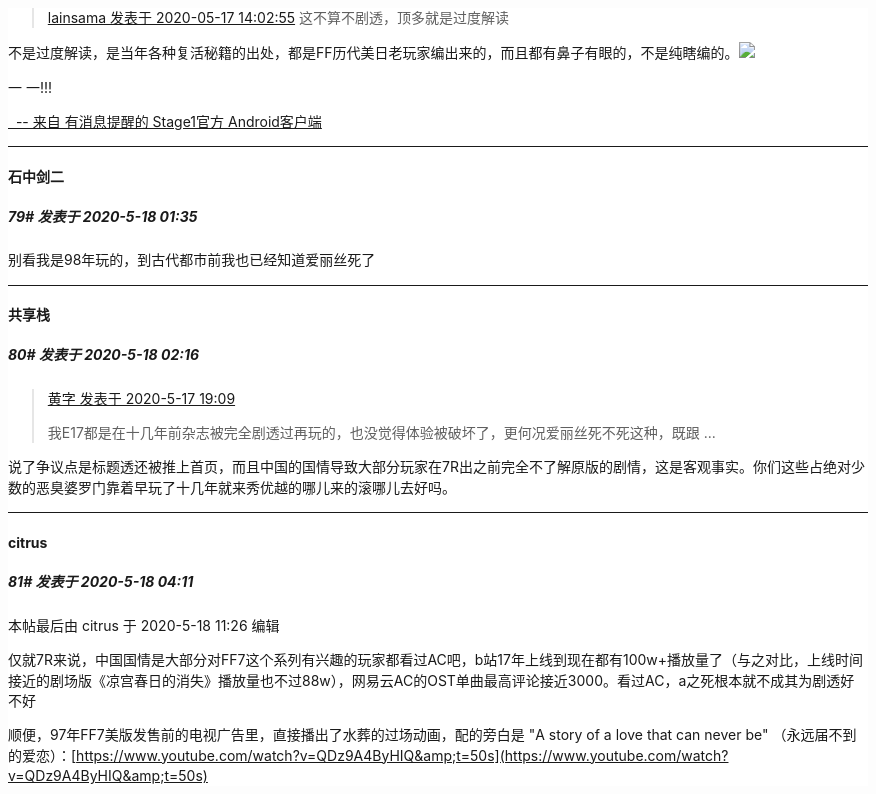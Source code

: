 
<blockquote><a href="httphttps://bbs.saraba1st.com/2b/forum.php?mod=redirect&amp;goto=findpost&amp;pid=47451323&amp;ptid=1935480" target="_blank">lainsama 发表于 2020-05-17 14:02:55</a>
这不算不剧透，顶多就是过度解读</blockquote>不是过度解读，是当年各种复活秘籍的出处，都是FF历代美日老玩家编出来的，而且都有鼻子有眼的，不是纯瞎编的。<img src="https://static.saraba1st.com/image/smiley/face2017/037.png" referrerpolicy="no-referrer">

一 一!!!

[  -- 来自 有消息提醒的 Stage1官方 Android客户端](https://www.coolapk.com/apk/140634)







-----

####  石中剑二  
##### 79#       发表于 2020-5-18 01:35




别看我是98年玩的，到古代都市前我也已经知道爱丽丝死了







-----

####  共享栈  
##### 80#       发表于 2020-5-18 02:16



<blockquote><a href="httphttps://bbs.saraba1st.com/2b/forum.php?mod=redirect&amp;goto=findpost&amp;pid=47454620&amp;ptid=1935480" target="_blank">黄字 发表于 2020-5-17 19:09</a>

我E17都是在十几年前杂志被完全剧透过再玩的，也没觉得体验被破坏了，更何况爱丽丝死不死这种，既跟 ...</blockquote>
说了争议点是标题透还被推上首页，而且中国的国情导致大部分玩家在7R出之前完全不了解原版的剧情，这是客观事实。你们这些占绝对少数的恶臭婆罗门靠着早玩了十几年就来秀优越的哪儿来的滚哪儿去好吗。







-----

####  citrus  
##### 81#       发表于 2020-5-18 04:11



 本帖最后由 citrus 于 2020-5-18 11:26 编辑 

仅就7R来说，中国国情是大部分对FF7这个系列有兴趣的玩家都看过AC吧，b站17年上线到现在都有100w+播放量了（与之对比，上线时间接近的剧场版《凉宫春日的消失》播放量也不过88w），网易云AC的OST单曲最高评论接近3000。看过AC，a之死根本就不成其为剧透好不好


顺便，97年FF7美版发售前的电视广告里，直接播出了水葬的过场动画，配的旁白是 "A story of a love that can never be" （永远届不到的爱恋）：[https://www.youtube.com/watch?v=QDz9A4ByHIQ&amp;t=50s](https://www.youtube.com/watch?v=QDz9A4ByHIQ&amp;t=50s)

